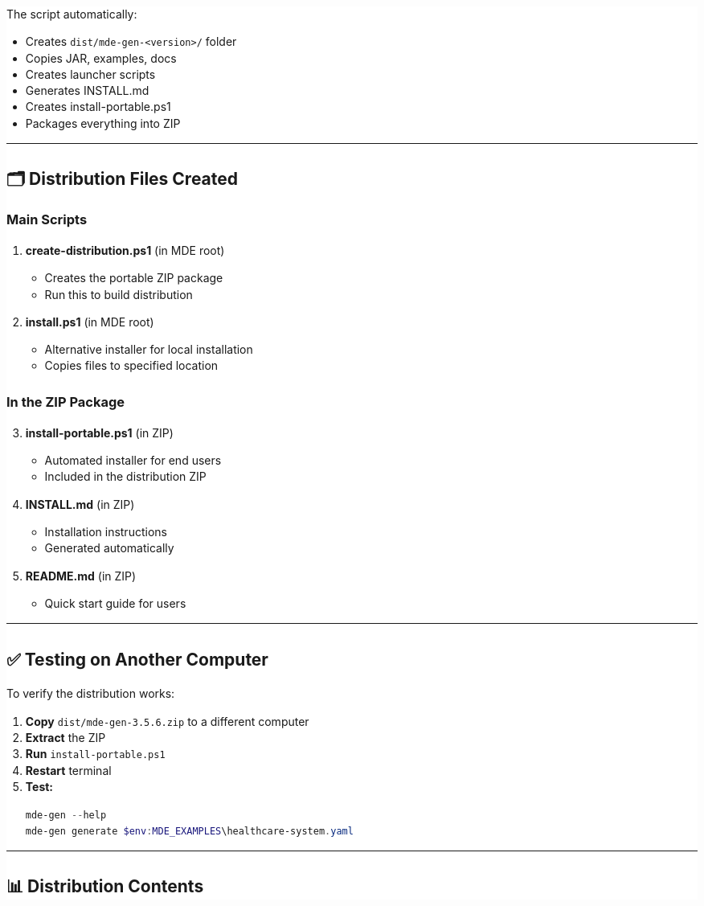 The script automatically:
- Creates `dist/mde-gen-<version>/` folder
- Copies JAR, examples, docs
- Creates launcher scripts
- Generates INSTALL.md
- Creates install-portable.ps1
- Packages everything into ZIP

---

## 🗂️ Distribution Files Created

### Main Scripts

1. **create-distribution.ps1** (in MDE root)
   - Creates the portable ZIP package
   - Run this to build distribution

2. **install.ps1** (in MDE root)  
   - Alternative installer for local installation
   - Copies files to specified location

### In the ZIP Package

3. **install-portable.ps1** (in ZIP)
   - Automated installer for end users
   - Included in the distribution ZIP

4. **INSTALL.md** (in ZIP)
   - Installation instructions
   - Generated automatically

5. **README.md** (in ZIP)
   - Quick start guide for users

---

## ✅ Testing on Another Computer

To verify the distribution works:

1. **Copy** `dist/mde-gen-3.5.6.zip` to a different computer
2. **Extract** the ZIP
3. **Run** `install-portable.ps1`
4. **Restart** terminal
5. **Test:**
   ```powershell
   mde-gen --help
   mde-gen generate $env:MDE_EXAMPLES\healthcare-system.yaml
   ```

---

## 📊 Distribution Contents
